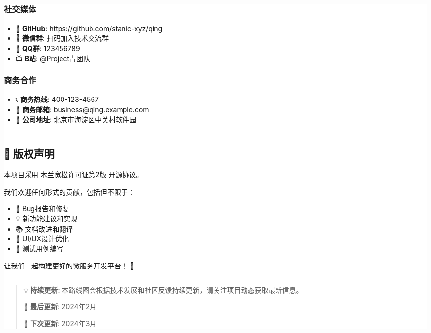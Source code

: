 ### 社交媒体

- 🐙 **GitHub**: https://github.com/stanic-xyz/qing
- 📱 **微信群**: 扫码加入技术交流群
- 🎯 **QQ群**: 123456789
- 📺 **B站**: @Project青团队

### 商务合作

- 📞 **商务热线**: 400-123-4567
- 📧 **商务邮箱**: business@qing.example.com
- 🏢 **公司地址**: 北京市海淀区中关村软件园

---

## 📄 版权声明

本项目采用 [木兰宽松许可证第2版](LICENSE.TXT) 开源协议。

我们欢迎任何形式的贡献，包括但不限于：
- 🐛 Bug报告和修复
- 💡 新功能建议和实现
- 📚 文档改进和翻译
- 🎨 UI/UX设计优化
- 🧪 测试用例编写

让我们一起构建更好的微服务开发平台！ 🚀

---

> 💡 **持续更新**: 本路线图会根据技术发展和社区反馈持续更新，请关注项目动态获取最新信息。
> 
> 📅 **最后更新**: 2024年2月
> 
> 🔄 **下次更新**: 2024年3月